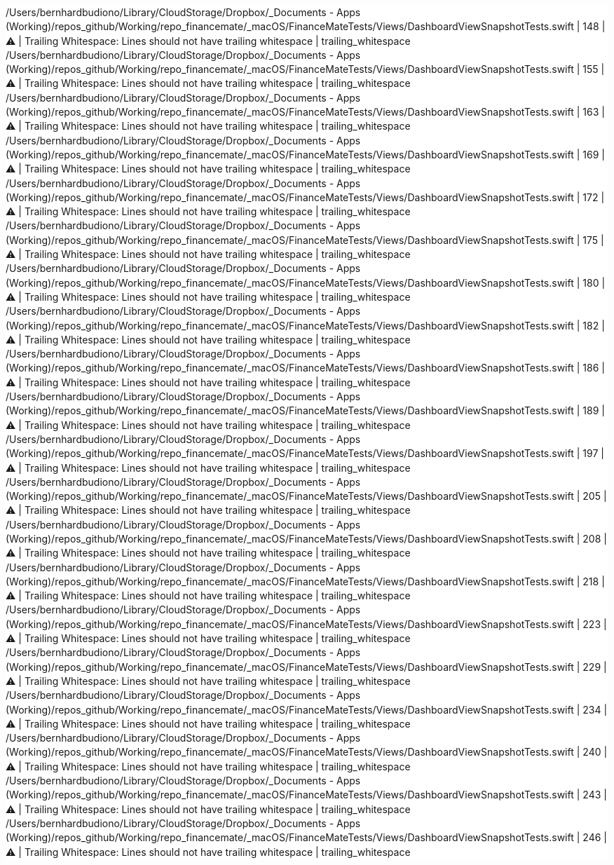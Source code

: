 /Users/bernhardbudiono/Library/CloudStorage/Dropbox/_Documents - Apps (Working)/repos_github/Working/repo_financemate/_macOS/FinanceMateTests/Views/DashboardViewSnapshotTests.swift | 148 | :warning: | Trailing Whitespace: Lines should not have trailing whitespace | trailing_whitespace
/Users/bernhardbudiono/Library/CloudStorage/Dropbox/_Documents - Apps (Working)/repos_github/Working/repo_financemate/_macOS/FinanceMateTests/Views/DashboardViewSnapshotTests.swift | 155 | :warning: | Trailing Whitespace: Lines should not have trailing whitespace | trailing_whitespace
/Users/bernhardbudiono/Library/CloudStorage/Dropbox/_Documents - Apps (Working)/repos_github/Working/repo_financemate/_macOS/FinanceMateTests/Views/DashboardViewSnapshotTests.swift | 163 | :warning: | Trailing Whitespace: Lines should not have trailing whitespace | trailing_whitespace
/Users/bernhardbudiono/Library/CloudStorage/Dropbox/_Documents - Apps (Working)/repos_github/Working/repo_financemate/_macOS/FinanceMateTests/Views/DashboardViewSnapshotTests.swift | 169 | :warning: | Trailing Whitespace: Lines should not have trailing whitespace | trailing_whitespace
/Users/bernhardbudiono/Library/CloudStorage/Dropbox/_Documents - Apps (Working)/repos_github/Working/repo_financemate/_macOS/FinanceMateTests/Views/DashboardViewSnapshotTests.swift | 172 | :warning: | Trailing Whitespace: Lines should not have trailing whitespace | trailing_whitespace
/Users/bernhardbudiono/Library/CloudStorage/Dropbox/_Documents - Apps (Working)/repos_github/Working/repo_financemate/_macOS/FinanceMateTests/Views/DashboardViewSnapshotTests.swift | 175 | :warning: | Trailing Whitespace: Lines should not have trailing whitespace | trailing_whitespace
/Users/bernhardbudiono/Library/CloudStorage/Dropbox/_Documents - Apps (Working)/repos_github/Working/repo_financemate/_macOS/FinanceMateTests/Views/DashboardViewSnapshotTests.swift | 180 | :warning: | Trailing Whitespace: Lines should not have trailing whitespace | trailing_whitespace
/Users/bernhardbudiono/Library/CloudStorage/Dropbox/_Documents - Apps (Working)/repos_github/Working/repo_financemate/_macOS/FinanceMateTests/Views/DashboardViewSnapshotTests.swift | 182 | :warning: | Trailing Whitespace: Lines should not have trailing whitespace | trailing_whitespace
/Users/bernhardbudiono/Library/CloudStorage/Dropbox/_Documents - Apps (Working)/repos_github/Working/repo_financemate/_macOS/FinanceMateTests/Views/DashboardViewSnapshotTests.swift | 186 | :warning: | Trailing Whitespace: Lines should not have trailing whitespace | trailing_whitespace
/Users/bernhardbudiono/Library/CloudStorage/Dropbox/_Documents - Apps (Working)/repos_github/Working/repo_financemate/_macOS/FinanceMateTests/Views/DashboardViewSnapshotTests.swift | 189 | :warning: | Trailing Whitespace: Lines should not have trailing whitespace | trailing_whitespace
/Users/bernhardbudiono/Library/CloudStorage/Dropbox/_Documents - Apps (Working)/repos_github/Working/repo_financemate/_macOS/FinanceMateTests/Views/DashboardViewSnapshotTests.swift | 197 | :warning: | Trailing Whitespace: Lines should not have trailing whitespace | trailing_whitespace
/Users/bernhardbudiono/Library/CloudStorage/Dropbox/_Documents - Apps (Working)/repos_github/Working/repo_financemate/_macOS/FinanceMateTests/Views/DashboardViewSnapshotTests.swift | 205 | :warning: | Trailing Whitespace: Lines should not have trailing whitespace | trailing_whitespace
/Users/bernhardbudiono/Library/CloudStorage/Dropbox/_Documents - Apps (Working)/repos_github/Working/repo_financemate/_macOS/FinanceMateTests/Views/DashboardViewSnapshotTests.swift | 208 | :warning: | Trailing Whitespace: Lines should not have trailing whitespace | trailing_whitespace
/Users/bernhardbudiono/Library/CloudStorage/Dropbox/_Documents - Apps (Working)/repos_github/Working/repo_financemate/_macOS/FinanceMateTests/Views/DashboardViewSnapshotTests.swift | 218 | :warning: | Trailing Whitespace: Lines should not have trailing whitespace | trailing_whitespace
/Users/bernhardbudiono/Library/CloudStorage/Dropbox/_Documents - Apps (Working)/repos_github/Working/repo_financemate/_macOS/FinanceMateTests/Views/DashboardViewSnapshotTests.swift | 223 | :warning: | Trailing Whitespace: Lines should not have trailing whitespace | trailing_whitespace
/Users/bernhardbudiono/Library/CloudStorage/Dropbox/_Documents - Apps (Working)/repos_github/Working/repo_financemate/_macOS/FinanceMateTests/Views/DashboardViewSnapshotTests.swift | 229 | :warning: | Trailing Whitespace: Lines should not have trailing whitespace | trailing_whitespace
/Users/bernhardbudiono/Library/CloudStorage/Dropbox/_Documents - Apps (Working)/repos_github/Working/repo_financemate/_macOS/FinanceMateTests/Views/DashboardViewSnapshotTests.swift | 234 | :warning: | Trailing Whitespace: Lines should not have trailing whitespace | trailing_whitespace
/Users/bernhardbudiono/Library/CloudStorage/Dropbox/_Documents - Apps (Working)/repos_github/Working/repo_financemate/_macOS/FinanceMateTests/Views/DashboardViewSnapshotTests.swift | 240 | :warning: | Trailing Whitespace: Lines should not have trailing whitespace | trailing_whitespace
/Users/bernhardbudiono/Library/CloudStorage/Dropbox/_Documents - Apps (Working)/repos_github/Working/repo_financemate/_macOS/FinanceMateTests/Views/DashboardViewSnapshotTests.swift | 243 | :warning: | Trailing Whitespace: Lines should not have trailing whitespace | trailing_whitespace
/Users/bernhardbudiono/Library/CloudStorage/Dropbox/_Documents - Apps (Working)/repos_github/Working/repo_financemate/_macOS/FinanceMateTests/Views/DashboardViewSnapshotTests.swift | 246 | :warning: | Trailing Whitespace: Lines should not have trailing whitespace | trailing_whitespace